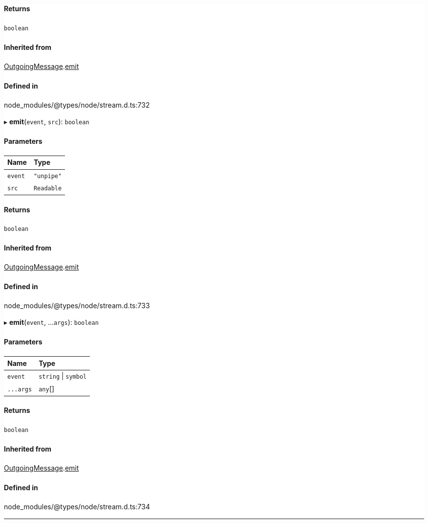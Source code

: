#### Returns

`boolean`

#### Inherited from

[OutgoingMessage](http.OutgoingMessage.md).[emit](http.OutgoingMessage.md#emit)

#### Defined in

node_modules/@types/node/stream.d.ts:732

▸ **emit**(`event`, `src`): `boolean`

#### Parameters

| Name | Type |
| :------ | :------ |
| `event` | ``"unpipe"`` |
| `src` | `Readable` |

#### Returns

`boolean`

#### Inherited from

[OutgoingMessage](http.OutgoingMessage.md).[emit](http.OutgoingMessage.md#emit)

#### Defined in

node_modules/@types/node/stream.d.ts:733

▸ **emit**(`event`, ...`args`): `boolean`

#### Parameters

| Name | Type |
| :------ | :------ |
| `event` | `string` \| `symbol` |
| `...args` | `any`[] |

#### Returns

`boolean`

#### Inherited from

[OutgoingMessage](http.OutgoingMessage.md).[emit](http.OutgoingMessage.md#emit)

#### Defined in

node_modules/@types/node/stream.d.ts:734

___
